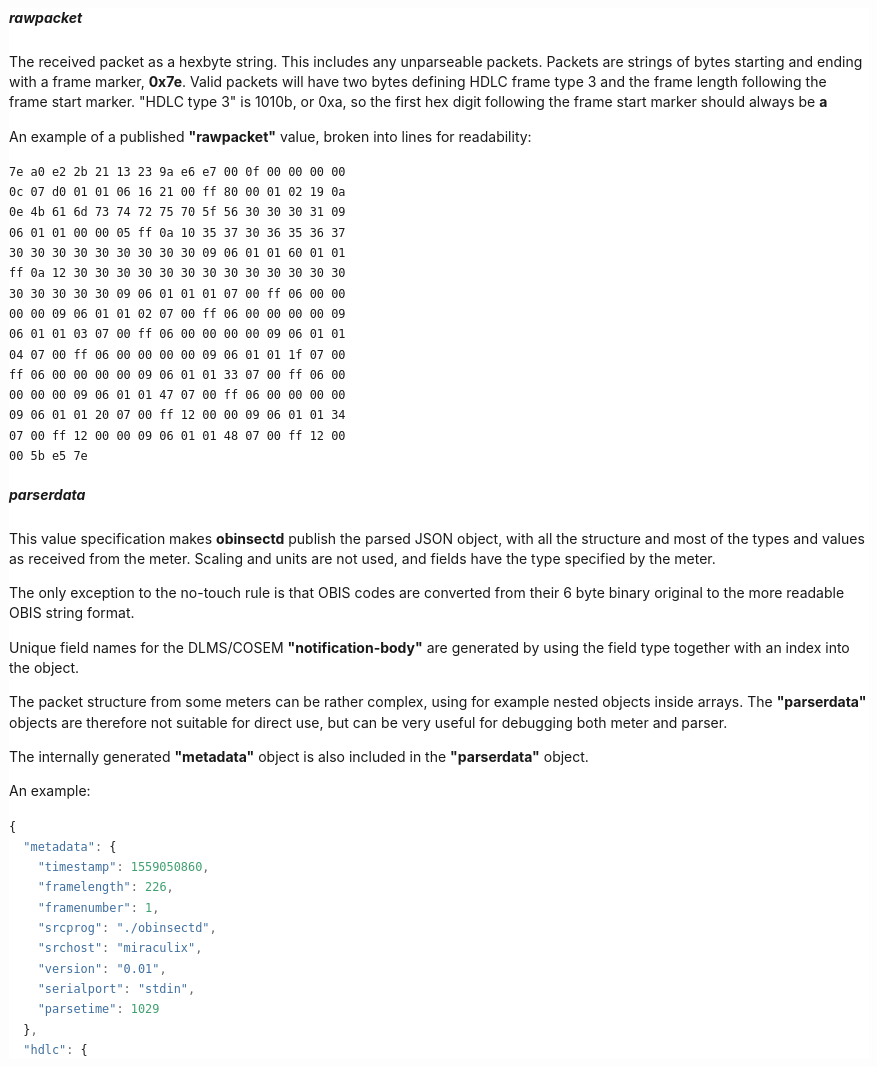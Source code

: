 ##### rawpacket

The received packet as a hexbyte string.  This includes any
unparseable packets.  Packets are strings of bytes starting and ending
with a frame marker, **0x7e**. Valid packets will have two bytes
defining HDLC frame type 3 and the frame length following the frame
start marker. "HDLC type 3" is 1010b, or 0xa, so the first hex digit
following the frame start marker should always be **a**

An example of a published **"rawpacket"** value, broken into lines for
readability:

```
7e a0 e2 2b 21 13 23 9a e6 e7 00 0f 00 00 00 00
0c 07 d0 01 01 06 16 21 00 ff 80 00 01 02 19 0a
0e 4b 61 6d 73 74 72 75 70 5f 56 30 30 30 31 09
06 01 01 00 00 05 ff 0a 10 35 37 30 36 35 36 37
30 30 30 30 30 30 30 30 30 09 06 01 01 60 01 01
ff 0a 12 30 30 30 30 30 30 30 30 30 30 30 30 30
30 30 30 30 30 09 06 01 01 01 07 00 ff 06 00 00
00 00 09 06 01 01 02 07 00 ff 06 00 00 00 00 09
06 01 01 03 07 00 ff 06 00 00 00 00 09 06 01 01
04 07 00 ff 06 00 00 00 00 09 06 01 01 1f 07 00
ff 06 00 00 00 00 09 06 01 01 33 07 00 ff 06 00
00 00 00 09 06 01 01 47 07 00 ff 06 00 00 00 00
09 06 01 01 20 07 00 ff 12 00 00 09 06 01 01 34
07 00 ff 12 00 00 09 06 01 01 48 07 00 ff 12 00
00 5b e5 7e
```

##### parserdata

This value specification makes **obinsectd** publish the parsed JSON
object, with all the structure and most of the types and values as
received from the meter. Scaling and units are not used, and fields
have the type specified by the meter.

The only exception to the no-touch rule is that OBIS codes are
converted from their 6 byte binary original to the more readable OBIS
string format.

Unique field names for the DLMS/COSEM **"notification-body"** are
generated by using the field type together with an index into the
object.

The packet structure from some meters can be rather complex, using for
example nested objects inside arrays.  The **"parserdata"** objects
are therefore not suitable for direct use, but can be very useful for
debugging both meter and parser.

The internally generated **"metadata"** object is also included in the
**"parserdata"** object.

An example:

```javascript
{
  "metadata": {
    "timestamp": 1559050860,
    "framelength": 226,
    "framenumber": 1,
    "srcprog": "./obinsectd",
    "srchost": "miraculix",
    "version": "0.01",
    "serialport": "stdin",
    "parsetime": 1029
  },
  "hdlc": {
```
